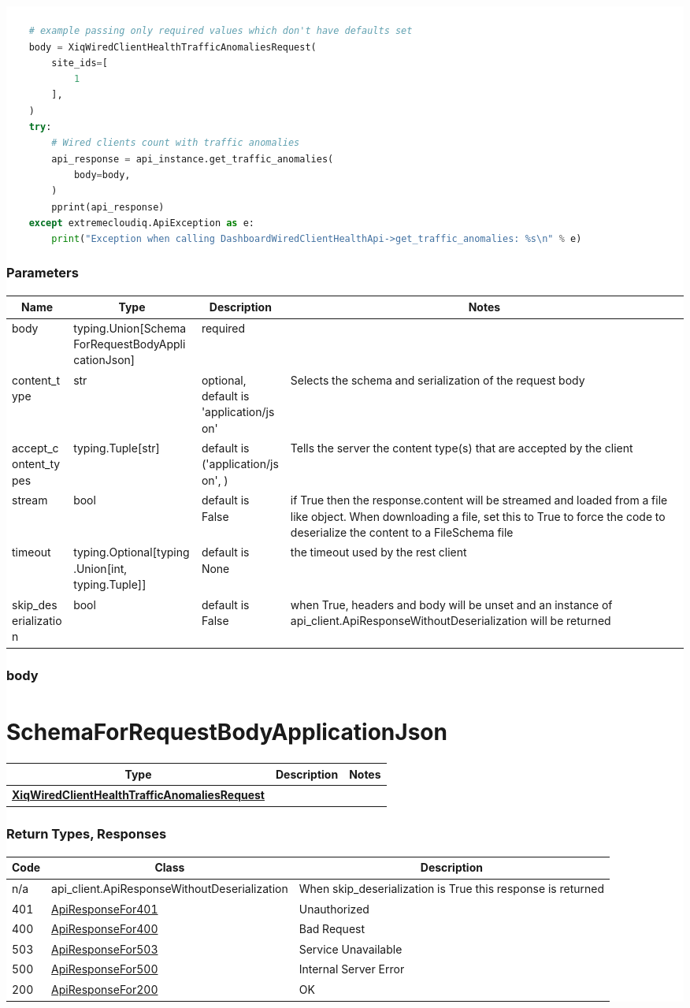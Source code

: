 ```python

    # example passing only required values which don't have defaults set
    body = XiqWiredClientHealthTrafficAnomaliesRequest(
        site_ids=[
            1
        ],
    )
    try:
        # Wired clients count with traffic anomalies
        api_response = api_instance.get_traffic_anomalies(
            body=body,
        )
        pprint(api_response)
    except extremecloudiq.ApiException as e:
        print("Exception when calling DashboardWiredClientHealthApi->get_traffic_anomalies: %s\n" % e)
```
### Parameters

Name | Type | Description  | Notes
------------- | ------------- | ------------- | -------------
body | typing.Union[SchemaForRequestBodyApplicationJson] | required |
content_type | str | optional, default is 'application/json' | Selects the schema and serialization of the request body
accept_content_types | typing.Tuple[str] | default is ('application/json', ) | Tells the server the content type(s) that are accepted by the client
stream | bool | default is False | if True then the response.content will be streamed and loaded from a file like object. When downloading a file, set this to True to force the code to deserialize the content to a FileSchema file
timeout | typing.Optional[typing.Union[int, typing.Tuple]] | default is None | the timeout used by the rest client
skip_deserialization | bool | default is False | when True, headers and body will be unset and an instance of api_client.ApiResponseWithoutDeserialization will be returned

### body

# SchemaForRequestBodyApplicationJson
Type | Description  | Notes
------------- | ------------- | -------------
[**XiqWiredClientHealthTrafficAnomaliesRequest**](../../models/XiqWiredClientHealthTrafficAnomaliesRequest.md) |  | 


### Return Types, Responses

Code | Class | Description
------------- | ------------- | -------------
n/a | api_client.ApiResponseWithoutDeserialization | When skip_deserialization is True this response is returned
401 | [ApiResponseFor401](#get_traffic_anomalies.ApiResponseFor401) | Unauthorized
400 | [ApiResponseFor400](#get_traffic_anomalies.ApiResponseFor400) | Bad Request
503 | [ApiResponseFor503](#get_traffic_anomalies.ApiResponseFor503) | Service Unavailable
500 | [ApiResponseFor500](#get_traffic_anomalies.ApiResponseFor500) | Internal Server Error
200 | [ApiResponseFor200](#get_traffic_anomalies.ApiResponseFor200) | OK
